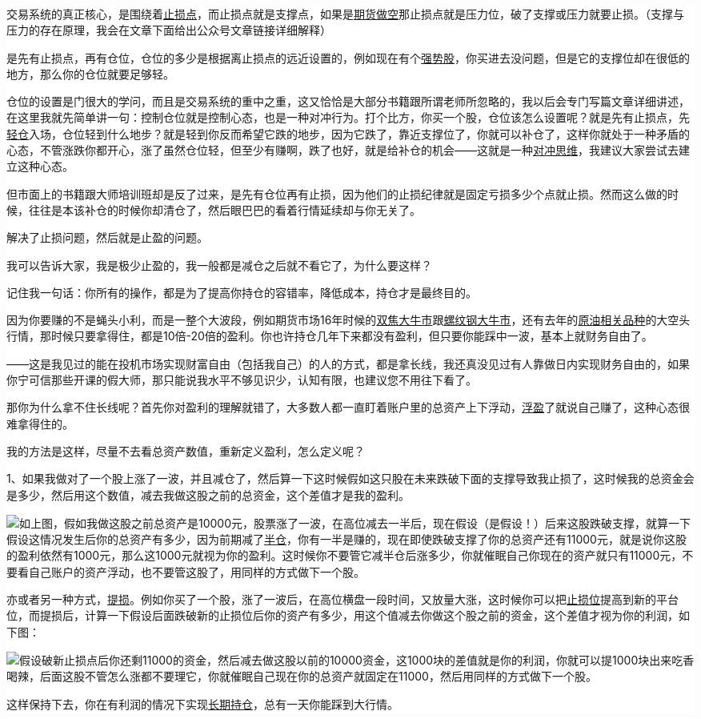 交易系统的真正核心，是围绕着[止损点](https://www.zhihu.com/search?q=%E6%AD%A2%E6%8D%9F%E7%82%B9&search_source=Entity&hybrid_search_source=Entity&hybrid_search_extra=%7B%22sourceType%22%3A%22answer%22%2C%22sourceId%22%3A2147258995%7D)，而止损点就是支撑点，如果是[期货做空](https://www.zhihu.com/search?q=%E6%9C%9F%E8%B4%A7%E5%81%9A%E7%A9%BA&search_source=Entity&hybrid_search_source=Entity&hybrid_search_extra=%7B%22sourceType%22%3A%22answer%22%2C%22sourceId%22%3A2147258995%7D)那止损点就是压力位，破了支撑或压力就要止损。（支撑与压力的存在原理，我会在文章下面给出公众号文章链接详细解释）

是先有止损点，再有仓位，仓位的多少是根据离止损点的远近设置的，例如现在有个[强势股](https://www.zhihu.com/search?q=%E5%BC%BA%E5%8A%BF%E8%82%A1&search_source=Entity&hybrid_search_source=Entity&hybrid_search_extra=%7B%22sourceType%22%3A%22answer%22%2C%22sourceId%22%3A2147258995%7D)，你买进去没问题，但是它的支撑位却在很低的地方，那么你的仓位就要足够轻。

仓位的设置是门很大的学问，而且是交易系统的重中之重，这又恰恰是大部分书籍跟所谓老师所忽略的，我以后会专门写篇文章详细讲述，在这里我就先简单讲一句：控制仓位就是控制心态，也是一种对冲行为。打个比方，你买一个股，仓位该怎么设置呢？就是先有止损点，先[轻仓](https://www.zhihu.com/search?q=%E8%BD%BB%E4%BB%93&search_source=Entity&hybrid_search_source=Entity&hybrid_search_extra=%7B%22sourceType%22%3A%22answer%22%2C%22sourceId%22%3A3046985448%7D)入场，仓位轻到什么地步？就是轻到你反而希望它跌的地步，因为它跌了，靠近支撑位了，你就可以补仓了，这样你就处于一种矛盾的心态，不管涨跌你都开心，涨了虽然仓位轻，但至少有赚啊，跌了也好，就是给补仓的机会——这就是一种[对冲思维](https://www.zhihu.com/search?q=%E5%AF%B9%E5%86%B2%E6%80%9D%E7%BB%B4&search_source=Entity&hybrid_search_source=Entity&hybrid_search_extra=%7B%22sourceType%22%3A%22answer%22%2C%22sourceId%22%3A2147258995%7D)，我建议大家尝试去建立这种心态。

但市面上的书籍跟大师培训班却是反了过来，是先有仓位再有止损，因为他们的止损纪律就是固定亏损多少个点就止损。然而这么做的时候，往往是本该补仓的时候你却清仓了，然后眼巴巴的看着行情延续却与你无关了。

解决了止损问题，然后就是止盈的问题。

我可以告诉大家，我是极少止盈的，我一般都是减仓之后就不看它了，为什么要这样？

记住我一句话：你所有的操作，都是为了提高你持仓的容错率，降低成本，持仓才是最终目的。

因为你要赚的不是蝇头小利，而是一整个大波段，例如期货市场16年时候的[双焦大牛市](https://zhida.zhihu.com/search?content_id=584989054&content_type=Answer&match_order=1&q=%E5%8F%8C%E7%84%A6%E5%A4%A7%E7%89%9B%E5%B8%82&zhida_source=entity)跟[螺纹钢大牛市](https://zhida.zhihu.com/search?content_id=584989054&content_type=Answer&match_order=1&q=%E8%9E%BA%E7%BA%B9%E9%92%A2%E5%A4%A7%E7%89%9B%E5%B8%82&zhida_source=entity)，还有去年的[原油相关品种](https://zhida.zhihu.com/search?content_id=584989054&content_type=Answer&match_order=1&q=%E5%8E%9F%E6%B2%B9%E7%9B%B8%E5%85%B3%E5%93%81%E7%A7%8D&zhida_source=entity)的大空头行情，那时候只要拿得住，都是10倍-20倍的盈利。你也许持仓几年下来都没有盈利，但只要你能踩中一波，基本上就财务自由了。

——这是我见过的能在投机市场实现财富自由（包括我自己）的人的方式，都是拿长线，我还真没见过有人靠做日内实现财务自由的，如果你宁可信那些开课的假大师，那只能说我水平不够见识少，认知有限，也建议您不用往下看了。

那你为什么拿不住长线呢？首先你对盈利的理解就错了，大多数人都一直盯着账户里的总资产上下浮动，[浮盈](https://www.zhihu.com/search?q=%E6%B5%AE%E7%9B%88&search_source=Entity&hybrid_search_source=Entity&hybrid_search_extra=%7B%22sourceType%22%3A%22answer%22%2C%22sourceId%22%3A2147258995%7D)了就说自己赚了，这种心态很难拿得住的。

我的方法是这样，尽量不去看总资产数值，重新定义盈利，怎么定义呢？

1、如果我做对了一个股上涨了一波，并且减仓了，然后算一下这时候假如这只股在未来跌破下面的支撑导致我止损了，这时候我的总资金会是多少，然后用这个数值，减去我做这股之前的总资金，这个差值才是我的盈利。

![](https://pic1.zhimg.com/50/v2-859125f0f60dc1127ec6c4ddcd2724b1_720w.jpg?source=1def8aca)如上图，假如我做这股之前总资产是10000元，股票涨了一波，在高位减去一半后，现在假设（是假设！）后来这股跌破支撑，就算一下假设这情况发生后你的总资产有多少，因为前期减了[半仓](https://www.zhihu.com/search?q=%E5%8D%8A%E4%BB%93&search_source=Entity&hybrid_search_source=Entity&hybrid_search_extra=%7B%22sourceType%22%3A%22answer%22%2C%22sourceId%22%3A2147258995%7D)，你有一半是赚的，现在即使跌破支撑了你的总资产还有11000元，就是说你这股的盈利依然有1000元，那么这1000元就视为你的盈利。这时候你不要管它减半仓后涨多少，你就催眠自己你现在的资产就只有11000元，不要看自己账户的资产浮动，也不要管这股了，用同样的方式做下一个股。

亦或者另一种方式，[提损](https://www.zhihu.com/search?q=%E6%8F%90%E6%8D%9F&search_source=Entity&hybrid_search_source=Entity&hybrid_search_extra=%7B%22sourceType%22%3A%22answer%22%2C%22sourceId%22%3A2147258995%7D)。例如你买了一个股，涨了一波后，在高位横盘一段时间，又放量大涨，这时候你可以把[止损位](https://www.zhihu.com/search?q=%E6%AD%A2%E6%8D%9F%E4%BD%8D&search_source=Entity&hybrid_search_source=Entity&hybrid_search_extra=%7B%22sourceType%22%3A%22answer%22%2C%22sourceId%22%3A2147258995%7D)提高到新的平台位，而提损后，计算一下假设后面跌破新的止损位后你的资产有多少，用这个值减去你做这个股之前的资金，这个差值才视为你的利润，如下图：

![](https://picx.zhimg.com/50/v2-da5fc638ce703fbea42de8833649eea9_720w.jpg?source=1def8aca)假设破新止损点后你还剩11000的资金，然后减去做这股以前的10000资金，这1000块的差值就是你的利润，你就可以提1000块出来吃香喝辣，后面这股不管怎么涨都不要理它，你就催眠自己现在你的总资产就固定在11000，然后用同样的方式做下一个股。

这样保持下去，你在有利润的情况下实现[长期持仓](https://www.zhihu.com/search?q=%E9%95%BF%E6%9C%9F%E6%8C%81%E4%BB%93&search_source=Entity&hybrid_search_source=Entity&hybrid_search_extra=%7B%22sourceType%22%3A%22answer%22%2C%22sourceId%22%3A2147258995%7D)，总有一天你能踩到大行情。
